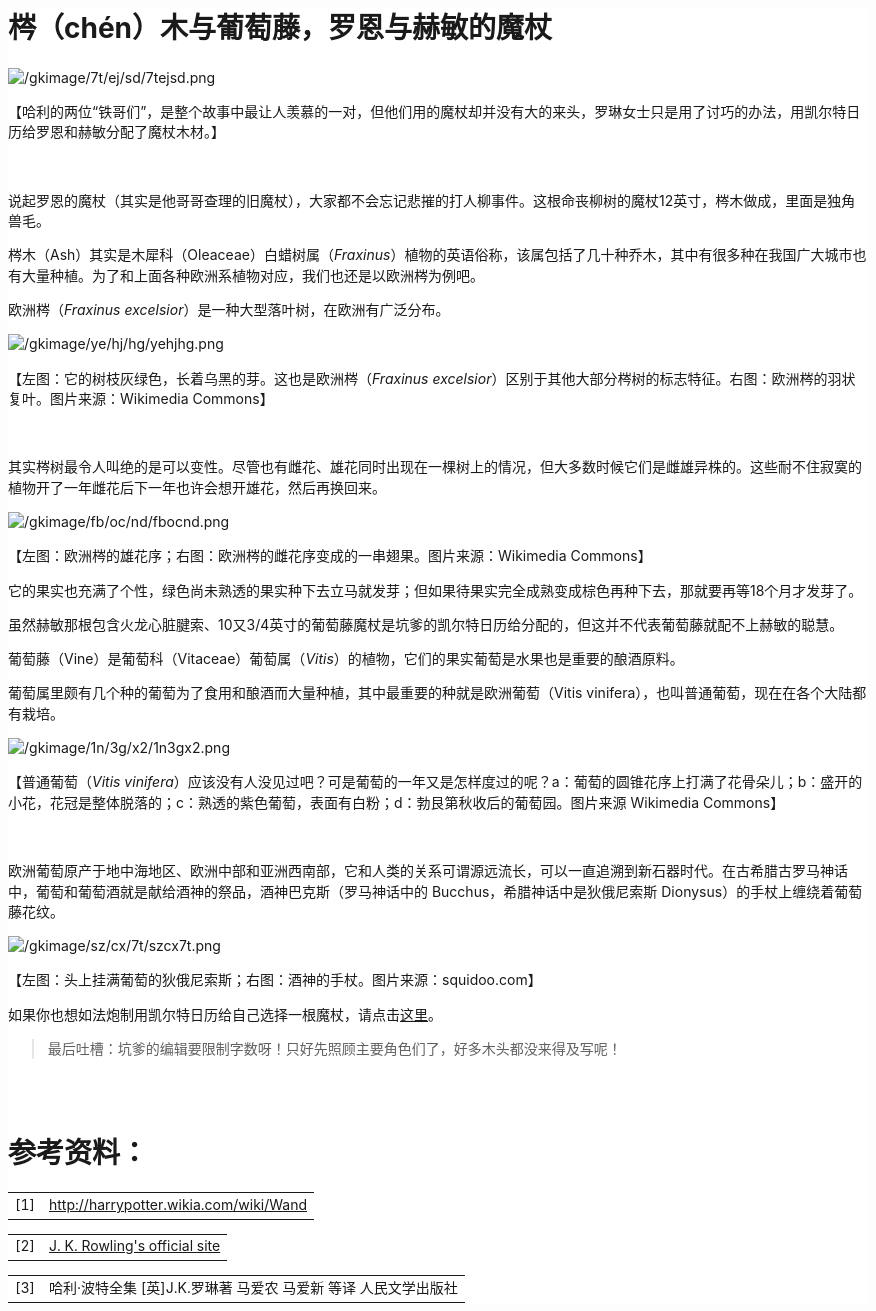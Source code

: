 <h1>梣（chén）木与葡萄藤，罗恩与赫敏的魔杖</h1>
<img alt="/gkimage/7t/ej/sd/7tejsd.png" src="http://www.guokr.com/gkimage/7t/ej/sd/7tejsd.png">
<p>【哈利的两位“铁哥们”，是整个故事中最让人羡慕的一对，但他们用的魔杖却并没有大的来头，罗琳女士只是用了讨巧的办法，用凯尔特日历给罗恩和赫敏分配了魔杖木材。】</p>
<div>
<div><br></div>
</div>
<p>说起罗恩的魔杖（其实是他哥哥查理的旧魔杖），大家都不会忘记悲摧的打人柳事件。这根命丧柳树的魔杖12英寸，梣木做成，里面是独角兽毛。</p>
<p>梣木（Ash）其实是木犀科（Oleaceae）白蜡树属（<em>Fraxinus</em>）植物的英语俗称，该属包括了几十种乔木，其中有很多种在我国广大城市也有大量种植。为了和上面各种欧洲系植物对应，我们也还是以欧洲梣为例吧。</p>
<p>欧洲梣（<em>Fraxinus excelsior</em>）是一种大型落叶树，在欧洲有广泛分布。</p>
<img alt="/gkimage/ye/hj/hg/yehjhg.png" src="http://www.guokr.com/gkimage/ye/hj/hg/yehjhg.png">
<p>【左图：它的树枝灰绿色，长着乌黑的芽。这也是欧洲梣（<em>Fraxinus excelsior</em>）区别于其他大部分梣树的标志特征。右图：欧洲梣的羽状复叶。图片来源：Wikimedia Commons】</p>
<div>
<div><br></div>
</div>
<p>其实梣树最令人叫绝的是可以变性。尽管也有雌花、雄花同时出现在一棵树上的情况，但大多数时候它们是雌雄异株的。这些耐不住寂寞的植物开了一年雌花后下一年也许会想开雄花，然后再换回来。</p>
<img alt="/gkimage/fb/oc/nd/fbocnd.png" src="http://www.guokr.com/gkimage/fb/oc/nd/fbocnd.png">
<p>【左图：欧洲梣的雄花序；右图：欧洲梣的雌花序变成的一串翅果。图片来源：Wikimedia Commons】</p>
<p>它的果实也充满了个性，绿色尚未熟透的果实种下去立马就发芽；但如果待果实完全成熟变成棕色再种下去，那就要再等18个月才发芽了。</p>
<p>虽然赫敏那根包含火龙心脏腱索、10又3/4英寸的葡萄藤魔杖是坑爹的凯尔特日历给分配的，但这并不代表葡萄藤就配不上赫敏的聪慧。</p>
<p>葡萄藤（Vine）是葡萄科（Vitaceae）葡萄属（<em>Vitis</em>）的植物，它们的果实葡萄是水果也是重要的酿酒原料。</p>
<p>葡萄属里颇有几个种的葡萄为了食用和酿酒而大量种植，其中最重要的种就是欧洲葡萄（Vitis vinifera），也叫普通葡萄，现在在各个大陆都有栽培。</p>
<img alt="/gkimage/1n/3g/x2/1n3gx2.png" src="http://www.guokr.com/gkimage/1n/3g/x2/1n3gx2.png">
<p>【普通葡萄（<em>Vitis vinifera</em>）应该没有人没见过吧？可是葡萄的一年又是怎样度过的呢？a：葡萄的圆锥花序上打满了花骨朵儿；b：盛开的小花，花冠是整体脱落的；c：熟透的紫色葡萄，表面有白粉；d：勃艮第秋收后的葡萄园。图片来源 Wikimedia Commons】</p>
<div>
<div><br></div>
</div>
<p>欧洲葡萄原产于地中海地区、欧洲中部和亚洲西南部，它和人类的关系可谓源远流长，可以一直追溯到新石器时代。在古希腊古罗马神话中，葡萄和葡萄酒就是献给酒神的祭品，酒神巴克斯（罗马神话中的 Bucchus，希腊神话中是狄俄尼索斯 Dionysus）的手杖上缠绕着葡萄藤花纹。</p>
<img alt="/gkimage/sz/cx/7t/szcx7t.png" src="http://www.guokr.com/gkimage/sz/cx/7t/szcx7t.png">
<p>【左图：头上挂满葡萄的狄俄尼索斯；右图：酒神的手杖。图片来源：squidoo.com】</p>
<p>如果你也想如法炮制用凯尔特日历给自己选择一根魔杖，请点击<a href="http://www.jkrowling.com/textonly/en/extrastuff_view.cfm?id=18">这里</a>。</p>
<blockquote>
最后吐槽：坑爹的编辑要限制字数呀！只好先照顾主要角色们了，好多木头都没来得及写呢！</blockquote>
<div>
<div><br></div>
</div>
</div>
<div>
<h1>参考资料：</h1>
<table>
<colgroup><col><col></colgroup>
<tbody valign="top">
<tr><td>[1]</td><td><a href="http://harrypotter.wikia.com/wiki/Wand">http://harrypotter.wikia.com/wiki/Wand</a></td></tr>
</tbody>
</table>
<table>
<colgroup><col><col></colgroup>
<tbody valign="top">
<tr><td>[2]</td><td><a href="http://www.jkrowling.com/textonly/en/extrastuff_view.cfm?id=18">J. K. Rowling's official site</a></td></tr>
</tbody>
</table>
<table>
<colgroup><col><col></colgroup>
<tbody valign="top">
<tr><td>[3]</td><td>哈利·波特全集 [英]J.K.罗琳著 马爱农 马爱新 等译 人民文学出版社</td></tr>